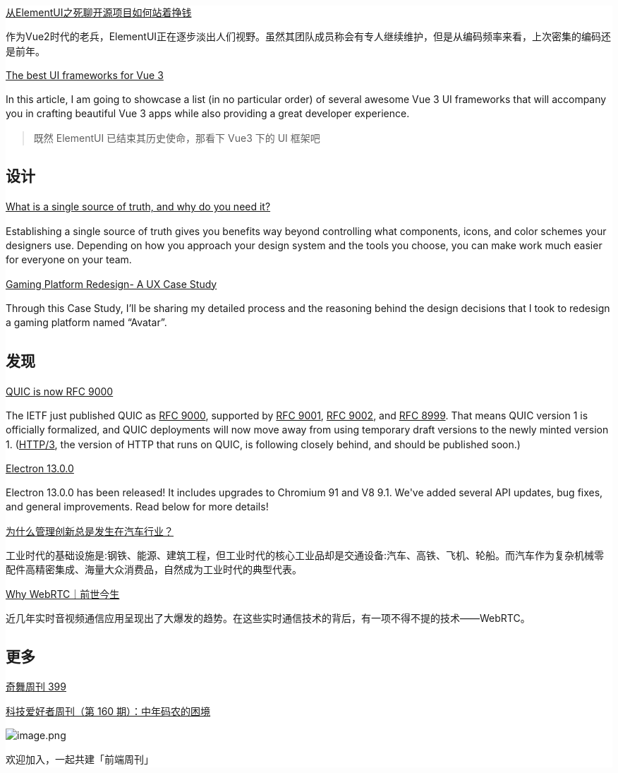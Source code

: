 [从ElementUI之死聊开源项目如何站着挣钱](https://mp.weixin.qq.com/s/8NH_8olbmnLTFjqLpjMGEw)

作为Vue2时代的老兵，ElementUI正在逐步淡出人们视野。虽然其团队成员称会有专人继续维护，但是从编码频率来看，上次密集的编码还是前年。

[The best UI frameworks for Vue 3](https://blog.logrocket.com/the-best-ui-frameworks-for-vue-3/)

In this article, I am going to showcase a list (in no particular order) of several awesome Vue 3 UI frameworks that will accompany you in crafting beautiful Vue 3 apps while also providing a great developer experience.
> 既然 ElementUI 已结束其历史使命，那看下 Vue3 下的 UI 框架吧


## 设计
[What is a single source of truth, and why do you need it?](https://www.uxpin.com/studio/blog/single-source-truth-benefits/)

Establishing a single source of truth gives you benefits way beyond controlling what components, icons, and color schemes your designers use. Depending on how you approach your design system and the tools you choose, you can make work much easier for everyone on your team. 

[Gaming Platform Redesign- A UX Case Study](https://uxplanet.org/gaming-platform-redesign-a-ux-case-study-89ad36e5169c)

Through this Case Study, I’ll be sharing my detailed process and the reasoning behind the design decisions that I took to redesign a gaming platform named “Avatar”.

## 发现
[QUIC is now RFC 9000](https://www.fastly.com/blog/quic-is-now-rfc-9000)

The IETF just published QUIC as [RFC 9000](https://www.rfc-editor.org/info/rfc9000), supported by [RFC 9001](https://www.rfc-editor.org/info/rfc9001), [RFC 9002](https://www.rfc-editor.org/info/rfc9002), and [RFC 8999](https://www.rfc-editor.org/info/rfc8999). That means QUIC version 1 is officially formalized, and QUIC deployments will now move away from using temporary draft versions to the newly minted version 1. ([HTTP/3](https://datatracker.ietf.org/doc/html/draft-ietf-quic-http-34), the version of HTTP that runs on QUIC, is following closely behind, and should be published soon.)

[Electron 13.0.0](https://www.electronjs.org/blog/electron-13-0)

Electron 13.0.0 has been released! It includes upgrades to Chromium 91 and V8 9.1. We've added several API updates, bug fixes, and general improvements. Read below for more details!

[为什么管理创新总是发生在汽车行业？](https://mp.weixin.qq.com/s/9zcim8LyJP-68PAj09kOsg)

工业时代的基础设施是:钢铁、能源、建筑工程，但工业时代的核心工业品却是交通设备:汽车、高铁、飞机、轮船。而汽车作为复杂机械零配件高精密集成、海量大众消费品，自然成为工业时代的典型代表。

[Why WebRTC｜前世今生](https://mp.weixin.qq.com/s/1Icvl86owE-gQ6bR5deRBQ)

近几年实时音视频通信应用呈现出了大爆发的趋势。在这些实时通信技术的背后，有一项不得不提的技术——WebRTC。

## 更多
[奇舞周刊 399](https://weekly.75.team/issue399.html)


[科技爱好者周刊（第 160 期）：中年码农的困境](http://www.ruanyifeng.com/blog/2021/05/weekly-issue-160.html)

![image.png](https://cdn.nlark.com/yuque/0/2020/png/85771/1605930034828-7fc81343-651f-4a15-8465-eebe5a23cf61.png#height=31&id=C5Hpa&margin=%5Bobject%20Object%5D&name=image.png&originHeight=90&originWidth=2186&originalType=binary&size=14325&status=done&style=none&width=746)


欢迎加入，一起共建「前端周刊」
